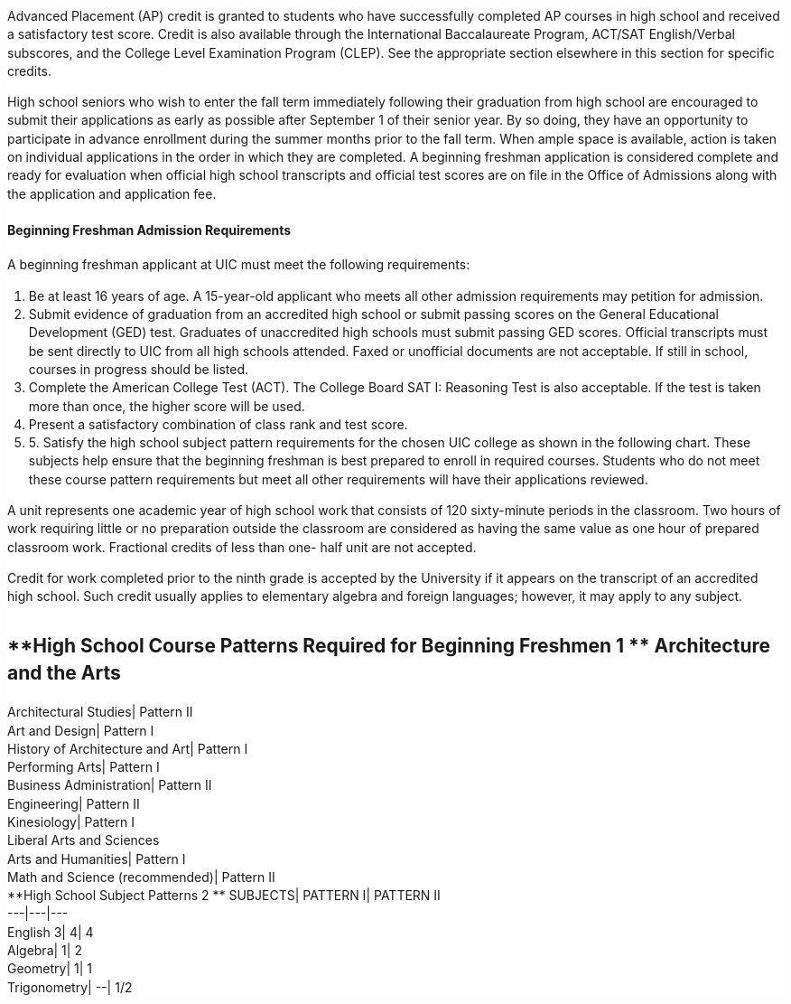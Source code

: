 Advanced Placement (AP) credit is granted to students who have successfully
completed AP courses in high school and received a satisfactory test score.
Credit is also available through the  International Baccalaureate Program,
ACT/SAT English/Verbal subscores, and the  College Level Examination Program
(CLEP). See the appropriate section elsewhere in this section for specific
credits.

High school seniors who wish to enter the fall term immediately following
their graduation from high school are encouraged to submit their applications
as early as possible after September 1 of their senior year. By so doing, they
have an opportunity to participate in advance enrollment during the summer
months prior to the fall term. When ample space is available, action is taken
on individual applications in the order in which they are completed. A
beginning freshman application is considered complete and ready for evaluation
when official high school transcripts and official test scores are on file in
the Office of Admissions along with the application and application fee.

#### Beginning Freshman Admission Requirements

A beginning freshman applicant at UIC must meet the following requirements:

  1. Be at least 16 years of age. A 15-year-old applicant who meets all other admission requirements may petition for admission.
  2. Submit evidence of graduation from an accredited high school or submit passing scores on the General Educational Development (GED) test. Graduates of unaccredited high schools must submit passing GED scores. Official transcripts must be sent directly to UIC from all high schools attended. Faxed or unofficial documents are not acceptable. If still in school, courses in progress should be listed.
  3. Complete the American College Test (ACT). The College Board SAT I: Reasoning Test is also acceptable. If the test is taken more than once, the higher score will be used.
  4. Present a satisfactory combination of class rank and test score.
  5. 5\. Satisfy the high school subject pattern requirements for the chosen UIC college as shown in the following chart. These subjects help ensure that the beginning freshman is best prepared to enroll in required courses. Students who do not meet these course pattern requirements but meet all other requirements will have their applications reviewed. 

A unit represents one academic year of high school work that consists of 120
sixty-minute periods in the classroom. Two hours of work requiring little or
no preparation outside the classroom are considered as having the same value
as one hour of prepared classroom work. Fractional credits of less than one-
half unit are not accepted.

Credit for work completed prior to the ninth grade is accepted by the
University if it appears on the transcript of an accredited high school. Such
credit usually applies to elementary algebra and foreign languages; however,
it may apply to any subject.

**High School Course Patterns Required for Beginning Freshmen 1 **
Architecture and the Arts  
---  
Architectural Studies| Pattern II  
Art and Design| Pattern I  
History of Architecture and Art| Pattern I  
Performing Arts| Pattern I  
Business Administration| Pattern II  
Engineering| Pattern II  
Kinesiology| Pattern I  
Liberal Arts and Sciences  
Arts and Humanities| Pattern I  
Math and Science (recommended)| Pattern II  
**High School Subject Patterns 2 ** SUBJECTS| PATTERN I| PATTERN II  
---|---|---  
English 3| 4| 4  
Algebra| 1| 2  
Geometry| 1| 1  
Trigonometry| \--| 1/2  